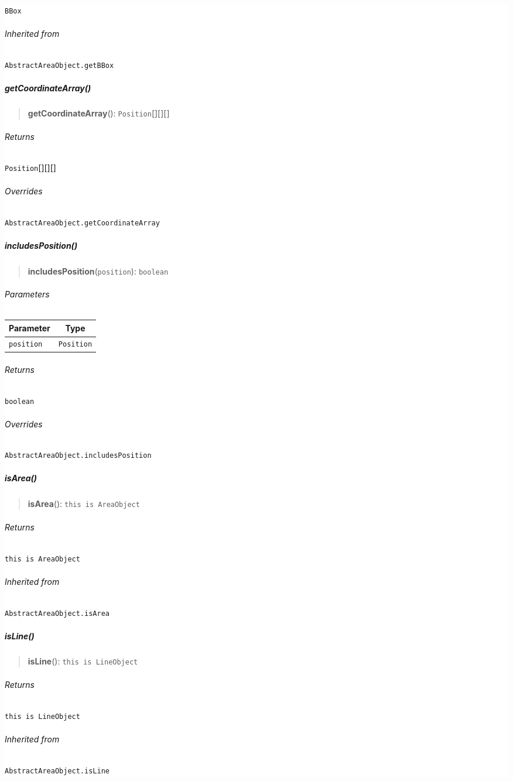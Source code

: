 `BBox`

###### Inherited from

`AbstractAreaObject.getBBox`

##### getCoordinateArray()

> **getCoordinateArray**(): `Position`[][][]

###### Returns

`Position`[][][]

###### Overrides

`AbstractAreaObject.getCoordinateArray`

##### includesPosition()

> **includesPosition**(`position`): `boolean`

###### Parameters

| Parameter  | Type       |
| ---------- | ---------- |
| `position` | `Position` |

###### Returns

`boolean`

###### Overrides

`AbstractAreaObject.includesPosition`

##### isArea()

> **isArea**(): `this is AreaObject`

###### Returns

`this is AreaObject`

###### Inherited from

`AbstractAreaObject.isArea`

##### isLine()

> **isLine**(): `this is LineObject`

###### Returns

`this is LineObject`

###### Inherited from

`AbstractAreaObject.isLine`
